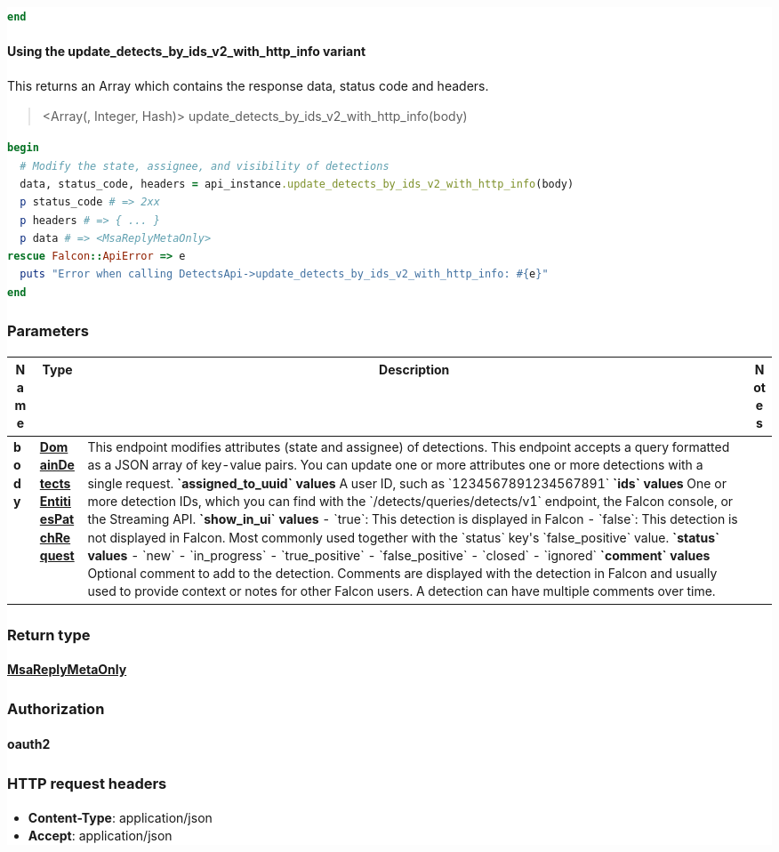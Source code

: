 ```ruby
end
```

#### Using the update_detects_by_ids_v2_with_http_info variant

This returns an Array which contains the response data, status code and headers.

> <Array(<MsaReplyMetaOnly>, Integer, Hash)> update_detects_by_ids_v2_with_http_info(body)

```ruby
begin
  # Modify the state, assignee, and visibility of detections
  data, status_code, headers = api_instance.update_detects_by_ids_v2_with_http_info(body)
  p status_code # => 2xx
  p headers # => { ... }
  p data # => <MsaReplyMetaOnly>
rescue Falcon::ApiError => e
  puts "Error when calling DetectsApi->update_detects_by_ids_v2_with_http_info: #{e}"
end
```

### Parameters

| Name | Type | Description | Notes |
| ---- | ---- | ----------- | ----- |
| **body** | [**DomainDetectsEntitiesPatchRequest**](DomainDetectsEntitiesPatchRequest.md) | This endpoint modifies attributes (state and assignee) of detections.   This endpoint accepts a query formatted as a JSON array of key-value pairs. You can update one or more attributes one or more detections with a single request.  **&#x60;assigned_to_uuid&#x60; values**  A user ID, such as &#x60;1234567891234567891&#x60;  **&#x60;ids&#x60; values**  One or more detection IDs, which you can find with the &#x60;/detects/queries/detects/v1&#x60; endpoint, the Falcon console, or the Streaming API.  **&#x60;show_in_ui&#x60; values**  - &#x60;true&#x60;: This detection is displayed in Falcon - &#x60;false&#x60;: This detection is not displayed in Falcon. Most commonly used together with the &#x60;status&#x60; key&#39;s &#x60;false_positive&#x60; value.  **&#x60;status&#x60; values**  - &#x60;new&#x60; - &#x60;in_progress&#x60; - &#x60;true_positive&#x60; - &#x60;false_positive&#x60; - &#x60;closed&#x60; - &#x60;ignored&#x60;  **&#x60;comment&#x60; values** Optional comment to add to the detection. Comments are displayed with the detection in Falcon and usually used to provide context or notes for other Falcon users. A detection can have multiple comments over time. |  |

### Return type

[**MsaReplyMetaOnly**](MsaReplyMetaOnly.md)

### Authorization

**oauth2**

### HTTP request headers

- **Content-Type**: application/json
- **Accept**: application/json

